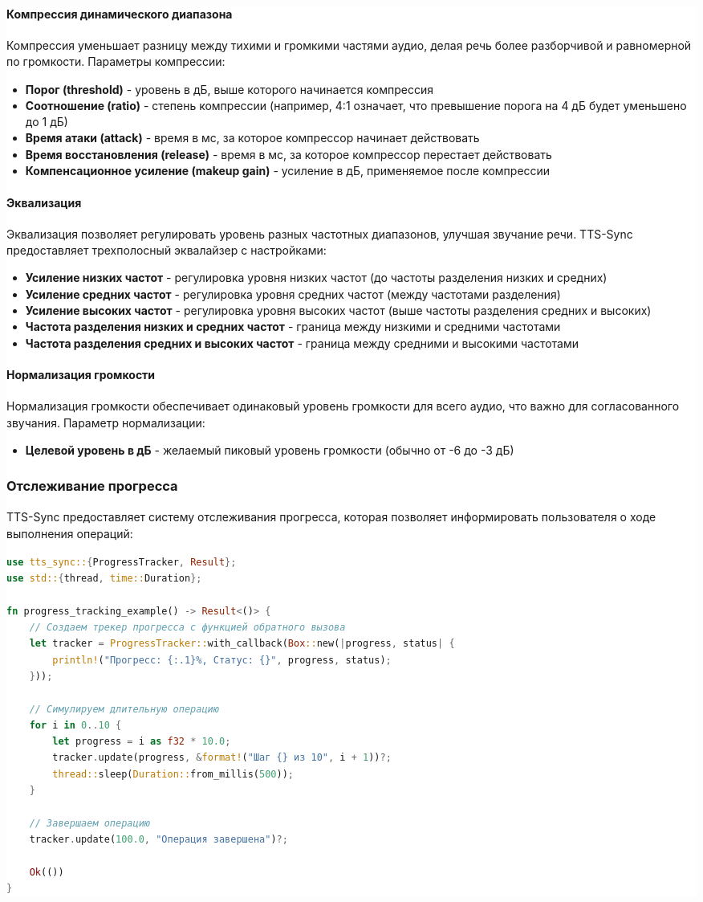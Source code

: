 #### Компрессия динамического диапазона

Компрессия уменьшает разницу между тихими и громкими частями аудио, делая речь более разборчивой и равномерной по громкости. Параметры компрессии:

- **Порог (threshold)** - уровень в дБ, выше которого начинается компрессия
- **Соотношение (ratio)** - степень компрессии (например, 4:1 означает, что превышение порога на 4 дБ будет уменьшено до 1 дБ)
- **Время атаки (attack)** - время в мс, за которое компрессор начинает действовать
- **Время восстановления (release)** - время в мс, за которое компрессор перестает действовать
- **Компенсационное усиление (makeup gain)** - усиление в дБ, применяемое после компрессии

#### Эквализация

Эквализация позволяет регулировать уровень разных частотных диапазонов, улучшая звучание речи. TTS-Sync предоставляет трехполосный эквалайзер с настройками:

- **Усиление низких частот** - регулировка уровня низких частот (до частоты разделения низких и средних)
- **Усиление средних частот** - регулировка уровня средних частот (между частотами разделения)
- **Усиление высоких частот** - регулировка уровня высоких частот (выше частоты разделения средних и высоких)
- **Частота разделения низких и средних частот** - граница между низкими и средними частотами
- **Частота разделения средних и высоких частот** - граница между средними и высокими частотами

#### Нормализация громкости

Нормализация громкости обеспечивает одинаковый уровень громкости для всего аудио, что важно для согласованного звучания. Параметр нормализации:

- **Целевой уровень в дБ** - желаемый пиковый уровень громкости (обычно от -6 до -3 дБ)

### Отслеживание прогресса

TTS-Sync предоставляет систему отслеживания прогресса, которая позволяет информировать пользователя о ходе выполнения операций:

```rust
use tts_sync::{ProgressTracker, Result};
use std::{thread, time::Duration};

fn progress_tracking_example() -> Result<()> {
    // Создаем трекер прогресса с функцией обратного вызова
    let tracker = ProgressTracker::with_callback(Box::new(|progress, status| {
        println!("Прогресс: {:.1}%, Статус: {}", progress, status);
    }));
    
    // Симулируем длительную операцию
    for i in 0..10 {
        let progress = i as f32 * 10.0;
        tracker.update(progress, &format!("Шаг {} из 10", i + 1))?;
        thread::sleep(Duration::from_millis(500));
    }
    
    // Завершаем операцию
    tracker.update(100.0, "Операция завершена")?;
    
    Ok(())
}
```
